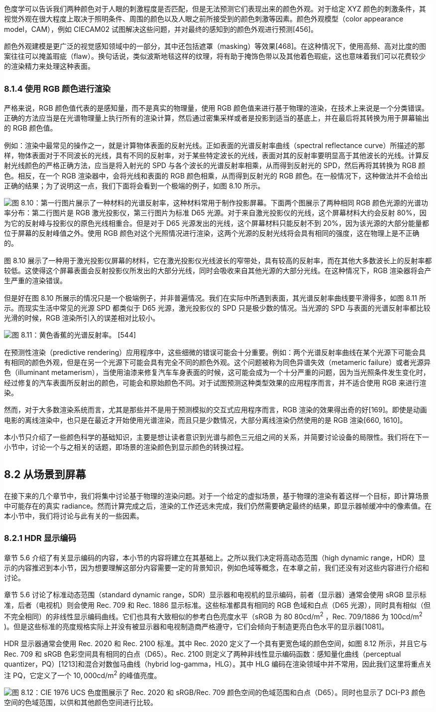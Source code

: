 色度学可以告诉我们两种颜色对于人眼的刺激程度是否匹配，但是无法预测它们表现出来的颜色外观。对于给定 XYZ 颜色的刺激条件，其视觉外观在很大程度上取决于照明条件、周围的颜色以及人眼之前所接受到的颜色刺激等因素。颜色外观模型（color appearance model，CAM），例如 CIECAM02 试图解决这些问题，并对最终的感知到的颜色外观进行预测\[456]。

颜色外观建模是更广泛的视觉感知领域中的一部分，其中还包括遮罩（masking）等效果\[468]。在这种情况下，使用高频、高对比度的图案往往可以掩盖瑕疵（flaw）。换句话说，类似波斯地毯这样的纹理，将有助于掩饰色带以及其他着色瑕疵，这也意味着我们可以花费较少的渲染精力来处理这种表面。

### 8.1.4 使用 RGB 颜色进行渲染

严格来说，RGB 颜色值代表的是感知量，而不是真实的物理量，使用 RGB 颜色值来进行基于物理的渲染，在技术上来说是一个分类错误。正确的方法应当是在光谱物理量上执行所有的渲染计算，然后通过密集采样或者是投影到适当的基底上，并在最后将其转换为用于屏幕输出的 RGB 颜色值。

例如：渲染中最常见的操作之一，就是计算物体表面的反射光线。正如表面的光谱反射率曲线（spectral reflectance curve）所描述的那样，物体表面对于不同波长的光线，具有不同的反射率，对于某些特定波长的光线，表面对其的反射率要明显高于其他波长的光线。计算反射光线颜色的严格正确方法，应当是将入射光的 SPD 与各个波长的光谱反射率相乘，从而得到反射光的 SPD，然后再将其转换为 RGB 颜色。相反，在一个 RGB 渲染器中，会将光线和表面的 RGB 颜色相乘，从而得到反射光的 RGB 颜色。在一般情况下，这种做法并不会给出正确的结果；为了说明这一点，我们下面将会看到一个极端的例子，如图 8.10 所示。

![图 8.10：第一行图片展示了一种材料的光谱反射率，这种材料常用于制作投影屏幕。下面两个图展示了两种相同 RGB 颜色光源的光谱功率分布：第二行图片是 RGB 激光投影仪，第三行图片为标准 D65 光源。对于来自激光投影仪的光线，这个屏幕材料大约会反射 80%，因为它的反射峰与投影仪的原色光线相重合。但是对于 D65 光源发出的光线，这个屏幕材料只能反射不到 20%，因为该光源的大部分能量都位于屏幕的反射峰值之外。使用 RGB 颜色对这个光照情况进行渲染，这两个光源的反射光线将会具有相同的强度，这在物理上是不正确的。](images/Chapter-8/202306141013368.png '图8.10：第一行图片展示了一种材料的光谱反射率，这种材料常用于制作投影屏幕。下面两个图展示了两种相同RGB颜色光源的光谱功率分布：第二行图片是RGB激光投影仪，第三行图片为标准D65光源。对于来自激光投影仪的光线，这个屏幕材料大约会反射80%，因为它的反射峰与投影仪的原色光线相重合。但是对于D65光源发出的光线，这个屏幕材料只能反射不到20%，因为该光源的大部分能量都位于屏幕的反射峰值之外。使用RGB颜色对这个光照情况进行渲染，这两个光源的反射光线将会具有相同的强度，这在物理上是不正确的。')

图 8.10 展示了一种用于激光投影仪屏幕的材料，它在激光投影仪光线波长的窄带处，具有较高的反射率，而在其他大多数波长上的反射率都较低。这使得这个屏幕表面会反射投影仪所发出的大部分光线，同时会吸收来自其他光源的大部分光线。在这种情况下，RGB 渲染器将会产生严重的渲染错误。

但是好在图 8.10 所展示的情况只是一个极端例子，并非普遍情况。我们在实际中所遇到表面，其光谱反射率曲线要平滑得多，如图 8.11 所示。而现实生活中常见的光源 SPD 都类似于 D65 光源，激光投影仪的 SPD 只是极少数的情况。当光源的 SPD 与表面的光谱反射率都比较光滑的时候，RGB 渲染所引入的误差相对比较小。

![图 8.11：黄色香蕉的光谱反射率。 [544]](images/Chapter-8/202306141034547.png '图 8.11：黄色香蕉的光谱反射率。 [544]')

在预测性渲染（predictive rendering）应用程序中，这些细微的错误可能会十分重要。例如：两个光谱反射率曲线在某个光源下可能会具有相同的颜色外观，但是在另一个光源下可能会具有完全不同的颜色外观。这个问题被称为同色异谱失效（metameric failure）或者光源异色（illuminant metamerism），当使用油漆来修复汽车车身表面的时候，这可能会成为一个十分严重的问题，因为当光照条件发生变化时，经过修复的汽车表面所反射出的颜色，可能会和原始颜色不同。对于试图预测这种类型效果的应用程序而言，并不适合使用 RGB 来进行渲染。

然而，对于大多数渲染系统而言，尤其是那些并不是用于预测模拟的交互式应用程序而言，RGB 渲染的效果得出奇的好\[169]。即使是动画电影的离线渲染中，也只是在最近才开始使用光谱渲染，而且只是少数情况，大部分离线渲染仍然使用的是 RGB 渲染\[660, 1610]。

本小节只介绍了一些颜色科学的基础知识，主要是想让读者意识到光谱与颜色三元组之间的关系，并简要讨论设备的局限性。我们将在下一小节中，讨论一个与之相关的话题，即场景的渲染颜色到显示颜色的转换过程。

## 8.2 从场景到屏幕

在接下来的几个章节中，我们将集中讨论基于物理的渲染问题。对于一个给定的虚拟场景，基于物理的渲染有着这样一个目标，即计算场景中可能存在的真实 radiance。然而计算完成之后，渲染的工作还远未完成，我们仍然需要确定最终的结果，即显示器帧缓冲中的像素值。在本小节中，我们将讨论与此有关的一些因素。

### 8.2.1 HDR 显示编码

章节 5.6 介绍了有关显示编码的内容，本小节的内容将建立在其基础上。之所以我们决定将高动态范围（high dynamic range，HDR）显示的内容推迟到本小节，因为想要理解这部分内容需要一定的背景知识，例如色域等概念，在本章之前，我们还没有对这些内容进行介绍和讨论。

章节 5.6 讨论了标准动态范围（standard dynamic range，SDR）显示器和电视机的显示编码，前者（显示器）通常会使用 sRGB 显示标准，后者（电视机）则会使用 Rec. 709 和 Rec. 1886 显示标准。这些标准都具有相同的 RGB 色域和白点（D65 光源），同时具有相似（但不完全相同）的非线性显示编码曲线。它们也具有大致相似的参考白色亮度水平（sRGB 为 80 $\mathrm{80cd/m^2}$ ，Rec. 709/1886 为 $\mathrm{100 cd/m^2}$ )。但是这些标准的亮度规格实际上并没有被显示器和电视制造商严格遵守，它们会倾向于制造更亮白色水平的显示器\[1081]。

HDR 显示器通常会使用 Rec. 2020 和 Rec. 2100 标准。其中 Rec. 2020 定义了一个具有更宽色域的颜色空间，如图 8.12 所示，并且它与 Rec. 709 和 sRGB 色彩空间具有相同的白点（D65）。Rec. 2100 则定义了两种非线性显示编码函数：感知量化曲线（perceptual quantizer，PQ）\[1213]和混合对数伽马曲线（hybrid log-gamma，HLG）。其中 HLG 编码在渲染领域中并不常用，因此我们这里将重点关注 PQ，它定义了一个 $\mathrm{10,000 cd/m^2}$ 的峰值亮度。

![图 8.12：CIE 1976 UCS 色度图展示了 Rec. 2020 和 sRGB/Rec. 709 颜色空间的色域范围和白点（D65）。同时也显示了 DCI-P3 颜色空间的色域范围，以供和其他颜色空间进行比较。](images/Chapter-8/202306141121256.png '图8.12：CIE 1976 UCS色度图展示了Rec. 2020和sRGB/Rec. 709颜色空间的色域范围和白点（D65）。同时也显示了DCI-P3颜色空间的色域范围，以供和其他颜色空间进行比较。')
